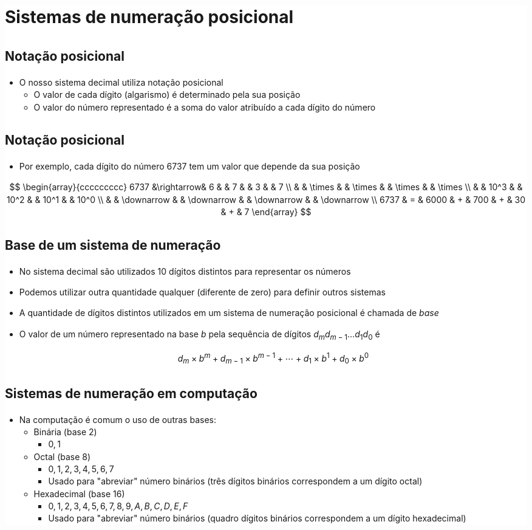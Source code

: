

Sistemas de numeração posicional
================================

## Notação posicional

- O nosso sistema decimal utiliza notação posicional
    - O valor de cada dígito (algarismo) é determinado pela sua posição
    - O valor do número representado é a soma do valor atribuído a cada dígito
      do número


## Notação posicional

- Por exemplo, cada dígito do número $6737$ tem um valor que depende da sua
  posição

$$
\begin{array}{ccccccccc}
 6737  &\rightarrow&      6     &   &      7     &   &      3     &   &      7     \\
       &   &   \times   &   &   \times   &   &   \times   &   &   \times   \\
       &   &    10^3    &   &    10^2    &   &    10^1    &   &    10^0    \\
       &   & \downarrow &   & \downarrow &   & \downarrow &   & \downarrow \\
 6737  & = &    6000    & + &    700     & + &     30     & + &      7
\end{array}
$$


## Base de um sistema de numeração

- No sistema decimal são utilizados 10 dígitos distintos para representar os
  números

- Podemos utilizar outra quantidade qualquer (diferente de zero) para definir
  outros sistemas

- A quantidade de dígitos distintos utilizados em um sistema de numeração
  posicional é chamada de _base_

- O valor de um número representado na base $b$ pela sequência de dígitos $d_m
  d_{m-1} \dots d_1 d_0$ é

  $$d_m \times b^m + d_{m-1} \times b^{m - 1} + \cdots + d_1 \times b^1 + d_0 \times b^0$$


## Sistemas de numeração em computação

- Na computação é comum o uso de outras bases:
    - Binária (base $2$)
        - $0, 1$
    - Octal (base $8$)
        - $0, 1, 2, 3, 4, 5, 6, 7$
        - Usado para "abreviar" número binários (três dígitos binários
          correspondem a um dígito octal)
    - Hexadecimal (base $16$)
        - $0, 1, 2, 3, 4, 5, 6, 7, 8, 9, A, B, C, D, E, F$
        - Usado para "abreviar" número binários (quadro dígitos binários
          correspondem a um dígito hexadecimal)
